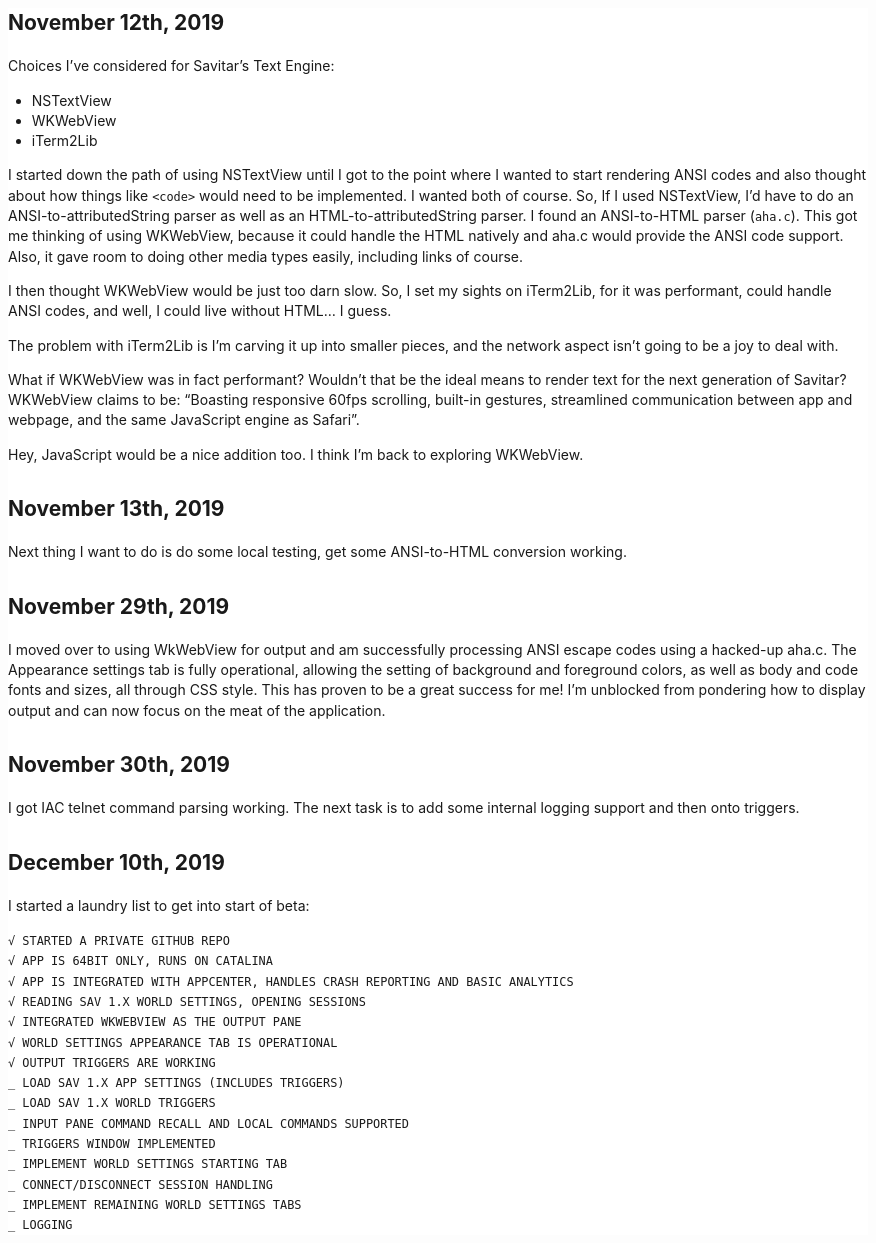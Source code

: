 ## November 12th, 2019

Choices I’ve considered for Savitar’s Text Engine:

* NSTextView
* WKWebView
* iTerm2Lib

I started down the path of using NSTextView until I got to the point where I wanted to start rendering ANSI codes and also thought about how things like `<code>` would need to be implemented. I wanted both of course. So, If I used NSTextView, I’d have to do an ANSI-to-attributedString parser as well as an HTML-to-attributedString parser. I found an ANSI-to-HTML parser (`aha.c`). This got me thinking of using WKWebView, because it could handle the HTML natively and aha.c would provide the ANSI code support. Also, it gave room to doing other media types easily, including links of course.

I then thought WKWebView would be just too darn slow. So, I set my sights on iTerm2Lib, for it was performant, could handle ANSI codes, and well, I could live without HTML… I guess.

The problem with iTerm2Lib is I’m carving it up into smaller pieces, and the network aspect isn’t going to be a joy to deal with.

What if WKWebView was in fact performant? Wouldn’t that be the ideal means to render text for the next generation of Savitar? WKWebView claims to be: “Boasting responsive 60fps scrolling, built-in gestures, streamlined communication between app and webpage, and the same JavaScript engine as Safari”.

Hey, JavaScript would be a nice addition too. I think I’m back to exploring WKWebView.

## November 13th, 2019

Next thing I want to do is do some local testing, get some ANSI-to-HTML conversion working.

## November 29th, 2019

I moved over to using WkWebView for output and am successfully processing ANSI escape codes using a hacked-up aha.c. The Appearance settings tab is fully operational, allowing the setting of background and foreground colors, as well as body and code fonts and sizes, all through <head> CSS style. This has proven to be a great success for me! I’m unblocked from pondering how to display output and can now focus on the meat of the application.

## November 30th, 2019

I got IAC telnet command parsing working. The next task is to add some internal logging support and then onto triggers.

## December 10th, 2019

I started a laundry list to get into start of beta:

```
√ STARTED A PRIVATE GITHUB REPO
√ APP IS 64BIT ONLY, RUNS ON CATALINA
√ APP IS INTEGRATED WITH APPCENTER, HANDLES CRASH REPORTING AND BASIC ANALYTICS
√ READING SAV 1.X WORLD SETTINGS, OPENING SESSIONS
√ INTEGRATED WKWEBVIEW AS THE OUTPUT PANE
√ WORLD SETTINGS APPEARANCE TAB IS OPERATIONAL
√ OUTPUT TRIGGERS ARE WORKING
_ LOAD SAV 1.X APP SETTINGS (INCLUDES TRIGGERS)
_ LOAD SAV 1.X WORLD TRIGGERS
_ INPUT PANE COMMAND RECALL AND LOCAL COMMANDS SUPPORTED
_ TRIGGERS WINDOW IMPLEMENTED
_ IMPLEMENT WORLD SETTINGS STARTING TAB
_ CONNECT/DISCONNECT SESSION HANDLING
_ IMPLEMENT REMAINING WORLD SETTINGS TABS
_ LOGGING
```